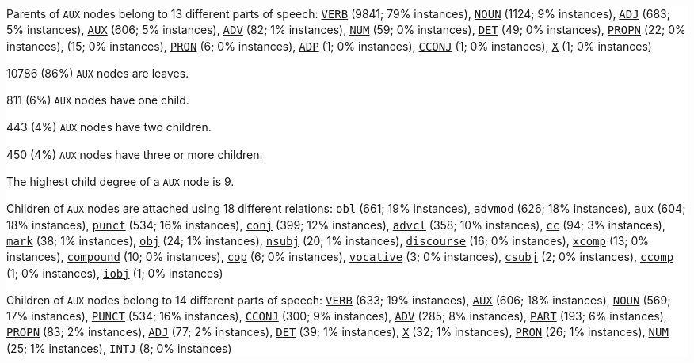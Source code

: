 Parents of `AUX` nodes belong to 13 different parts of speech: <tt><a href="eu_bdt-pos-VERB.html">VERB</a></tt> (9841; 79% instances), <tt><a href="eu_bdt-pos-NOUN.html">NOUN</a></tt> (1124; 9% instances), <tt><a href="eu_bdt-pos-ADJ.html">ADJ</a></tt> (683; 5% instances), <tt><a href="eu_bdt-pos-AUX.html">AUX</a></tt> (606; 5% instances), <tt><a href="eu_bdt-pos-ADV.html">ADV</a></tt> (82; 1% instances), <tt><a href="eu_bdt-pos-NUM.html">NUM</a></tt> (59; 0% instances), <tt><a href="eu_bdt-pos-DET.html">DET</a></tt> (49; 0% instances), <tt><a href="eu_bdt-pos-PROPN.html">PROPN</a></tt> (22; 0% instances),  (15; 0% instances), <tt><a href="eu_bdt-pos-PRON.html">PRON</a></tt> (6; 0% instances), <tt><a href="eu_bdt-pos-ADP.html">ADP</a></tt> (1; 0% instances), <tt><a href="eu_bdt-pos-CCONJ.html">CCONJ</a></tt> (1; 0% instances), <tt><a href="eu_bdt-pos-X.html">X</a></tt> (1; 0% instances)

10786 (86%) `AUX` nodes are leaves.

811 (6%) `AUX` nodes have one child.

443 (4%) `AUX` nodes have two children.

450 (4%) `AUX` nodes have three or more children.

The highest child degree of a `AUX` node is 9.

Children of `AUX` nodes are attached using 18 different relations: <tt><a href="eu_bdt-dep-obl.html">obl</a></tt> (661; 19% instances), <tt><a href="eu_bdt-dep-advmod.html">advmod</a></tt> (626; 18% instances), <tt><a href="eu_bdt-dep-aux.html">aux</a></tt> (604; 18% instances), <tt><a href="eu_bdt-dep-punct.html">punct</a></tt> (534; 16% instances), <tt><a href="eu_bdt-dep-conj.html">conj</a></tt> (399; 12% instances), <tt><a href="eu_bdt-dep-advcl.html">advcl</a></tt> (358; 10% instances), <tt><a href="eu_bdt-dep-cc.html">cc</a></tt> (94; 3% instances), <tt><a href="eu_bdt-dep-mark.html">mark</a></tt> (38; 1% instances), <tt><a href="eu_bdt-dep-obj.html">obj</a></tt> (24; 1% instances), <tt><a href="eu_bdt-dep-nsubj.html">nsubj</a></tt> (20; 1% instances), <tt><a href="eu_bdt-dep-discourse.html">discourse</a></tt> (16; 0% instances), <tt><a href="eu_bdt-dep-xcomp.html">xcomp</a></tt> (13; 0% instances), <tt><a href="eu_bdt-dep-compound.html">compound</a></tt> (10; 0% instances), <tt><a href="eu_bdt-dep-cop.html">cop</a></tt> (6; 0% instances), <tt><a href="eu_bdt-dep-vocative.html">vocative</a></tt> (3; 0% instances), <tt><a href="eu_bdt-dep-csubj.html">csubj</a></tt> (2; 0% instances), <tt><a href="eu_bdt-dep-ccomp.html">ccomp</a></tt> (1; 0% instances), <tt><a href="eu_bdt-dep-iobj.html">iobj</a></tt> (1; 0% instances)

Children of `AUX` nodes belong to 14 different parts of speech: <tt><a href="eu_bdt-pos-VERB.html">VERB</a></tt> (633; 19% instances), <tt><a href="eu_bdt-pos-AUX.html">AUX</a></tt> (606; 18% instances), <tt><a href="eu_bdt-pos-NOUN.html">NOUN</a></tt> (569; 17% instances), <tt><a href="eu_bdt-pos-PUNCT.html">PUNCT</a></tt> (534; 16% instances), <tt><a href="eu_bdt-pos-CCONJ.html">CCONJ</a></tt> (300; 9% instances), <tt><a href="eu_bdt-pos-ADV.html">ADV</a></tt> (285; 8% instances), <tt><a href="eu_bdt-pos-PART.html">PART</a></tt> (193; 6% instances), <tt><a href="eu_bdt-pos-PROPN.html">PROPN</a></tt> (83; 2% instances), <tt><a href="eu_bdt-pos-ADJ.html">ADJ</a></tt> (77; 2% instances), <tt><a href="eu_bdt-pos-DET.html">DET</a></tt> (39; 1% instances), <tt><a href="eu_bdt-pos-X.html">X</a></tt> (32; 1% instances), <tt><a href="eu_bdt-pos-PRON.html">PRON</a></tt> (26; 1% instances), <tt><a href="eu_bdt-pos-NUM.html">NUM</a></tt> (25; 1% instances), <tt><a href="eu_bdt-pos-INTJ.html">INTJ</a></tt> (8; 0% instances)

